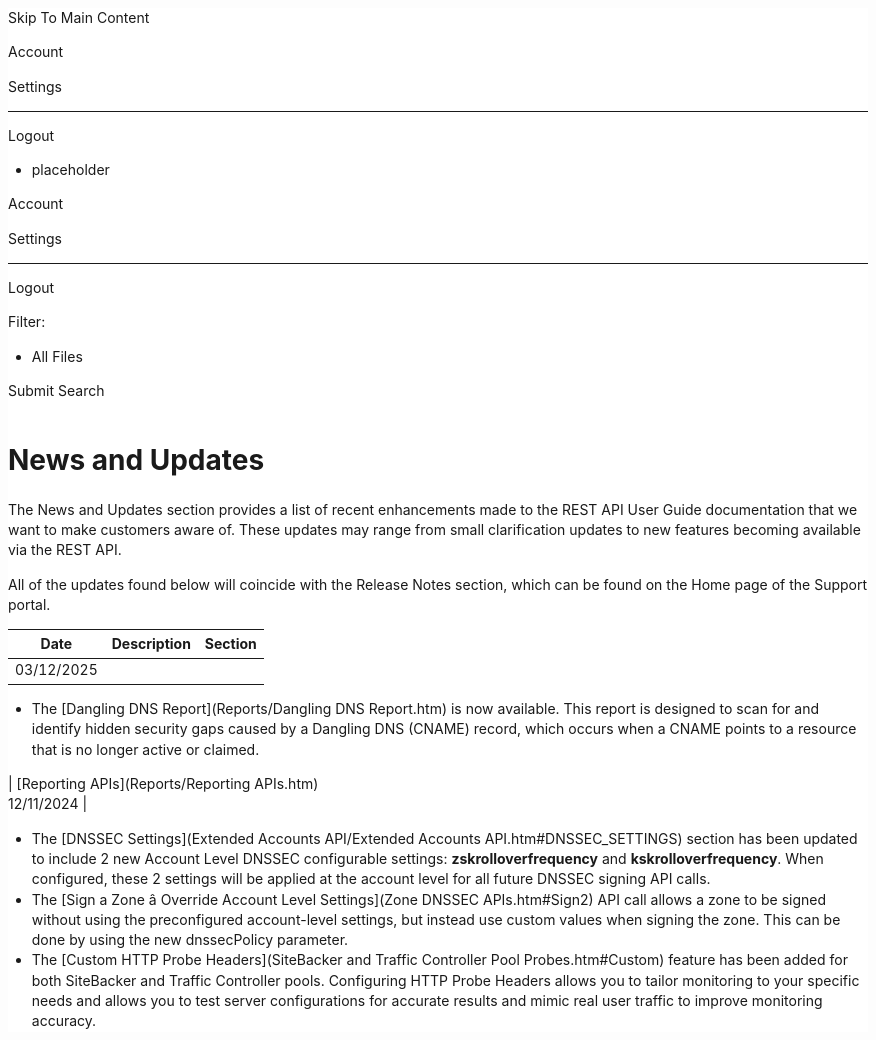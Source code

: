 

Skip To Main Content

Account

Settings

* * *

Logout

  * placeholder

Account

Settings

* * *

Logout

Filter:

  * All Files

Submit Search

# News and Updates

The News and Updates section provides a list of recent enhancements made to
the REST API User Guide documentation that we want to make customers aware of.
These updates may range from small clarification updates to new features
becoming available via the REST API.

All of the updates found below will coincide with the Release Notes section,
which can be found on the Home page of the Support portal.

Date |  Description |  Section  
---|---|---  
03/12/2025 | 

  * The [Dangling DNS Report](Reports/Dangling DNS Report.htm) is now available. This report is designed to scan for and identify hidden security gaps caused by a Dangling DNS (CNAME) record, which occurs when a CNAME points to a resource that is no longer active or claimed.

|  [Reporting APIs](Reports/Reporting APIs.htm)  
12/11/2024 | 

  * The [DNSSEC Settings](Extended Accounts API/Extended Accounts API.htm#DNSSEC_SETTINGS) section has been updated to include 2 new Account Level DNSSEC configurable settings: **zskrolloverfrequency** and **kskrolloverfrequency**. When configured, these 2 settings will be applied at the account level for all future DNSSEC signing API calls.
  * The [Sign a Zone â Override Account Level Settings](Zone DNSSEC APIs.htm#Sign2) API call allows a zone to be signed without using the preconfigured account-level settings, but instead use custom values when signing the zone. This can be done by using the new dnssecPolicy parameter.
  * The [Custom HTTP Probe Headers](SiteBacker and Traffic Controller Pool Probes.htm#Custom) feature has been added for both SiteBacker and Traffic Controller pools. Configuring HTTP Probe Headers allows you to tailor monitoring to your specific needs and allows you to test server configurations for accurate results and mimic real user traffic to improve monitoring accuracy. 
